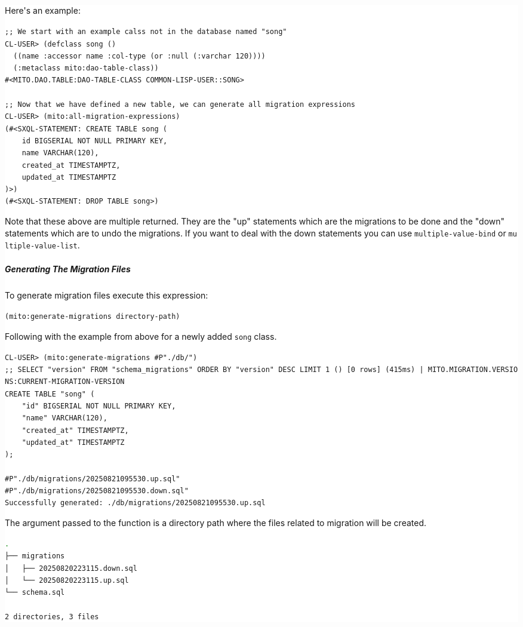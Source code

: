 Here's an example:

```common-lisp
;; We start with an example calss not in the database named "song"
CL-USER> (defclass song ()
  ((name :accessor name :col-type (or :null (:varchar 120))))
  (:metaclass mito:dao-table-class))
#<MITO.DAO.TABLE:DAO-TABLE-CLASS COMMON-LISP-USER::SONG>

;; Now that we have defined a new table, we can generate all migration expressions
CL-USER> (mito:all-migration-expressions)
(#<SXQL-STATEMENT: CREATE TABLE song (
    id BIGSERIAL NOT NULL PRIMARY KEY,
    name VARCHAR(120),
    created_at TIMESTAMPTZ,
    updated_at TIMESTAMPTZ
)>)
(#<SXQL-STATEMENT: DROP TABLE song>)
```

Note that these above are multiple returned. They are the "up" statements which are the migrations to be done and the "down" statements which are to undo the migrations.
If you want to deal with the down statements you can use `multiple-value-bind` or `multiple-value-list`.

##### Generating The Migration Files

To generate migration files execute this expression:

```common-lisp
(mito:generate-migrations directory-path)
```

Following with the example from above for a newly added `song` class.

```common-lisp
CL-USER> (mito:generate-migrations #P"./db/")
;; SELECT "version" FROM "schema_migrations" ORDER BY "version" DESC LIMIT 1 () [0 rows] (415ms) | MITO.MIGRATION.VERSIONS:CURRENT-MIGRATION-VERSION
CREATE TABLE "song" (
    "id" BIGSERIAL NOT NULL PRIMARY KEY,
    "name" VARCHAR(120),
    "created_at" TIMESTAMPTZ,
    "updated_at" TIMESTAMPTZ
);

#P"./db/migrations/20250821095530.up.sql"
#P"./db/migrations/20250821095530.down.sql"
Successfully generated: ./db/migrations/20250821095530.up.sql
```

The argument passed to the function is a directory path where the files related to migration will be created.

```bash
.
├── migrations
│   ├── 20250820223115.down.sql
│   └── 20250820223115.up.sql
└── schema.sql

2 directories, 3 files
```
